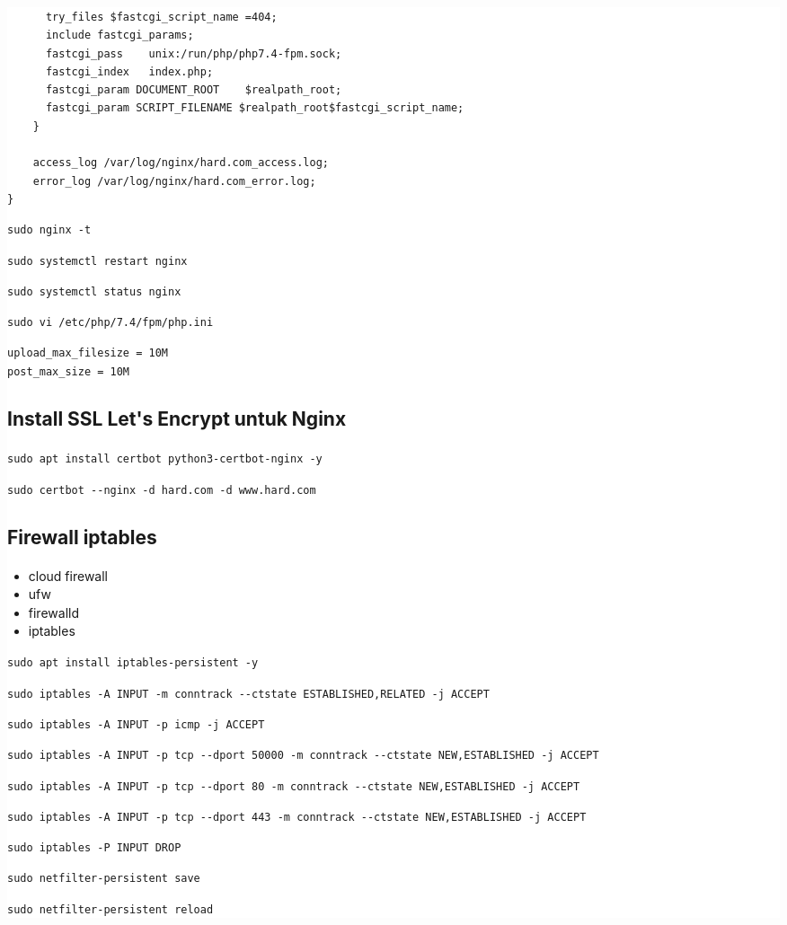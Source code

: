 ```
      try_files $fastcgi_script_name =404;
      include fastcgi_params;
      fastcgi_pass    unix:/run/php/php7.4-fpm.sock;
      fastcgi_index   index.php;
      fastcgi_param DOCUMENT_ROOT    $realpath_root;
      fastcgi_param SCRIPT_FILENAME $realpath_root$fastcgi_script_name; 
    }

    access_log /var/log/nginx/hard.com_access.log;
    error_log /var/log/nginx/hard.com_error.log;
}
```
```
sudo nginx -t
```
```
sudo systemctl restart nginx
```
```
sudo systemctl status nginx
```
```
sudo vi /etc/php/7.4/fpm/php.ini
```
```
upload_max_filesize = 10M
post_max_size = 10M
```
## Install SSL Let's Encrypt untuk Nginx
```
sudo apt install certbot python3-certbot-nginx -y
```
```
sudo certbot --nginx -d hard.com -d www.hard.com
```
## Firewall iptables

* cloud firewall
* ufw
* firewalld
* iptables

```
sudo apt install iptables-persistent -y
```
```
sudo iptables -A INPUT -m conntrack --ctstate ESTABLISHED,RELATED -j ACCEPT
```
```
sudo iptables -A INPUT -p icmp -j ACCEPT
```
```
sudo iptables -A INPUT -p tcp --dport 50000 -m conntrack --ctstate NEW,ESTABLISHED -j ACCEPT
```
```
sudo iptables -A INPUT -p tcp --dport 80 -m conntrack --ctstate NEW,ESTABLISHED -j ACCEPT
```
```
sudo iptables -A INPUT -p tcp --dport 443 -m conntrack --ctstate NEW,ESTABLISHED -j ACCEPT
```
```
sudo iptables -P INPUT DROP
```
```
sudo netfilter-persistent save
```
```
sudo netfilter-persistent reload
```